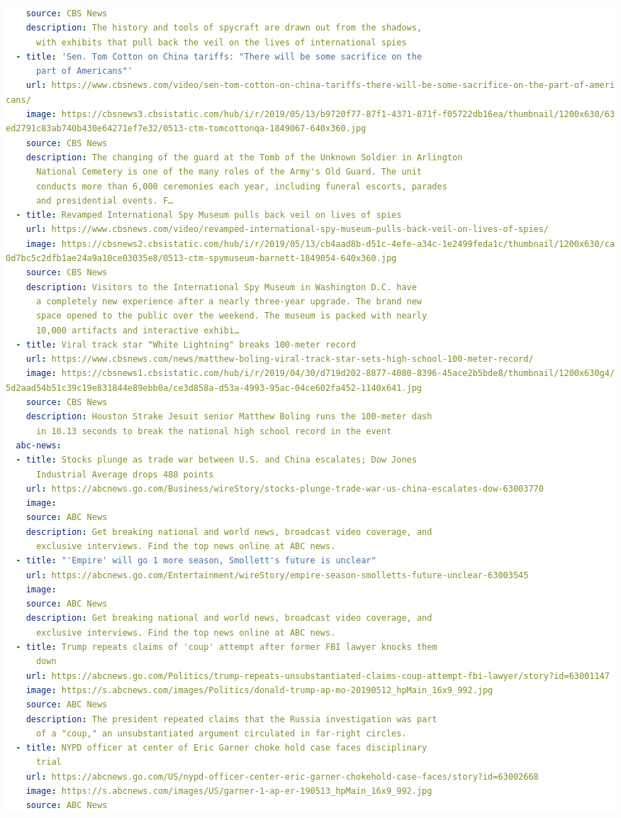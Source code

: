 ```yaml
    source: CBS News
    description: The history and tools of spycraft are drawn out from the shadows,
      with exhibits that pull back the veil on the lives of international spies
  - title: 'Sen. Tom Cotton on China tariffs: "There will be some sacrifice on the
      part of Americans"'
    url: https://www.cbsnews.com/video/sen-tom-cotton-on-china-tariffs-there-will-be-some-sacrifice-on-the-part-of-americans/
    image: https://cbsnews3.cbsistatic.com/hub/i/r/2019/05/13/b9720f77-87f1-4371-871f-f05722db16ea/thumbnail/1200x630/63ed2791c83ab740b430e64271ef7e32/0513-ctm-tomcottonqa-1849067-640x360.jpg
    source: CBS News
    description: The changing of the guard at the Tomb of the Unknown Soldier in Arlington
      National Cemetery is one of the many roles of the Army's Old Guard. The unit
      conducts more than 6,000 ceremonies each year, including funeral escorts, parades
      and presidential events. F…
  - title: Revamped International Spy Museum pulls back veil on lives of spies
    url: https://www.cbsnews.com/video/revamped-international-spy-museum-pulls-back-veil-on-lives-of-spies/
    image: https://cbsnews2.cbsistatic.com/hub/i/r/2019/05/13/cb4aad8b-d51c-4efe-a34c-1e2499feda1c/thumbnail/1200x630/ca0d7bc5c2dfb1ae24a9a10ce03035e8/0513-ctm-spymuseum-barnett-1849054-640x360.jpg
    source: CBS News
    description: Visitors to the International Spy Museum in Washington D.C. have
      a completely new experience after a nearly three-year upgrade. The brand new
      space opened to the public over the weekend. The museum is packed with nearly
      10,000 artifacts and interactive exhibi…
  - title: Viral track star "White Lightning" breaks 100-meter record
    url: https://www.cbsnews.com/news/matthew-boling-viral-track-star-sets-high-school-100-meter-record/
    image: https://cbsnews1.cbsistatic.com/hub/i/r/2019/04/30/d719d202-8877-4080-8396-45ace2b5bde8/thumbnail/1200x630g4/5d2aad54b51c39c19e831844e89ebb0a/ce3d858a-d53a-4993-95ac-04ce602fa452-1140x641.jpg
    source: CBS News
    description: Houston Strake Jesuit senior Matthew Boling​ runs the 100-meter dash
      in 10.13 seconds to break the national high school record in the event
  abc-news:
  - title: Stocks plunge as trade war between U.S. and China escalates; Dow Jones
      Industrial Average drops 480 points
    url: https://abcnews.go.com/Business/wireStory/stocks-plunge-trade-war-us-china-escalates-dow-63003770
    image: 
    source: ABC News
    description: Get breaking national and world news, broadcast video coverage, and
      exclusive interviews. Find the top news online at ABC news.
  - title: "'Empire' will go 1 more season, Smollett's future is unclear"
    url: https://abcnews.go.com/Entertainment/wireStory/empire-season-smolletts-future-unclear-63003545
    image: 
    source: ABC News
    description: Get breaking national and world news, broadcast video coverage, and
      exclusive interviews. Find the top news online at ABC news.
  - title: Trump repeats claims of 'coup' attempt after former FBI lawyer knocks them
      down
    url: https://abcnews.go.com/Politics/trump-repeats-unsubstantiated-claims-coup-attempt-fbi-lawyer/story?id=63001147
    image: https://s.abcnews.com/images/Politics/donald-trump-ap-mo-20190512_hpMain_16x9_992.jpg
    source: ABC News
    description: The president repeated claims that the Russia investigation was part
      of a "coup," an unsubstantiated argument circulated in far-right circles.
  - title: NYPD officer at center of Eric Garner choke hold case faces disciplinary
      trial
    url: https://abcnews.go.com/US/nypd-officer-center-eric-garner-chokehold-case-faces/story?id=63002668
    image: https://s.abcnews.com/images/US/garner-1-ap-er-190513_hpMain_16x9_992.jpg
    source: ABC News
```